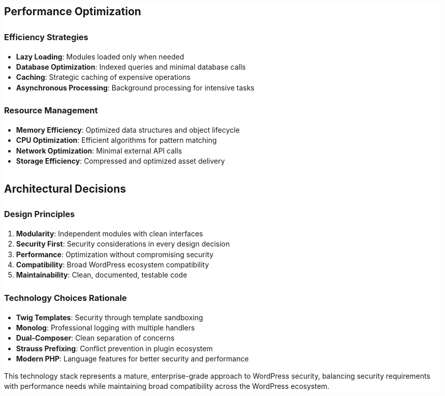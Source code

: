 ## Performance Optimization

### Efficiency Strategies
- **Lazy Loading**: Modules loaded only when needed
- **Database Optimization**: Indexed queries and minimal database calls
- **Caching**: Strategic caching of expensive operations
- **Asynchronous Processing**: Background processing for intensive tasks

### Resource Management
- **Memory Efficiency**: Optimized data structures and object lifecycle
- **CPU Optimization**: Efficient algorithms for pattern matching
- **Network Optimization**: Minimal external API calls
- **Storage Efficiency**: Compressed and optimized asset delivery

## Architectural Decisions

### Design Principles
1. **Modularity**: Independent modules with clean interfaces
2. **Security First**: Security considerations in every design decision
3. **Performance**: Optimization without compromising security
4. **Compatibility**: Broad WordPress ecosystem compatibility
5. **Maintainability**: Clean, documented, testable code

### Technology Choices Rationale
- **Twig Templates**: Security through template sandboxing
- **Monolog**: Professional logging with multiple handlers
- **Dual-Composer**: Clean separation of concerns
- **Strauss Prefixing**: Conflict prevention in plugin ecosystem
- **Modern PHP**: Language features for better security and performance

This technology stack represents a mature, enterprise-grade approach to WordPress security, balancing security requirements with performance needs while maintaining broad compatibility across the WordPress ecosystem.